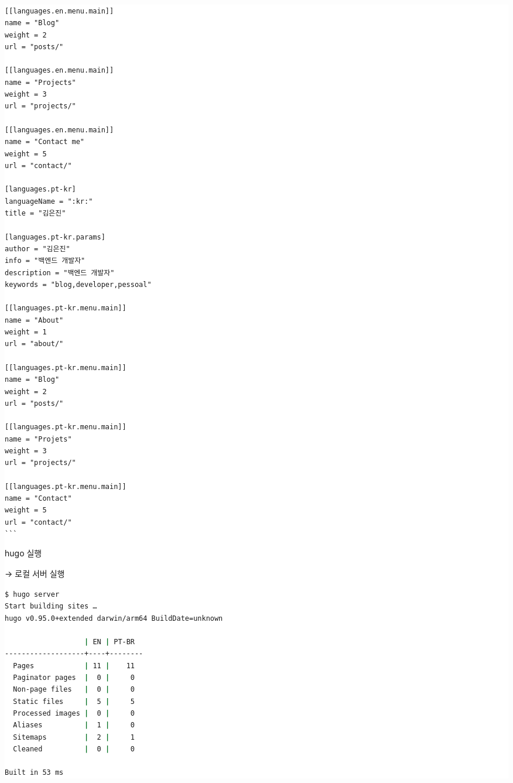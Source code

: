     [[languages.en.menu.main]]
    name = "Blog"
    weight = 2
    url = "posts/"
    
    [[languages.en.menu.main]]
    name = "Projects"
    weight = 3
    url = "projects/"
    
    [[languages.en.menu.main]]
    name = "Contact me"
    weight = 5
    url = "contact/"
    
    [languages.pt-kr]
    languageName = ":kr:"
    title = "김은진"
    
    [languages.pt-kr.params]
    author = "김은진"
    info = "백엔드 개발자"
    description = "백엔드 개발자"
    keywords = "blog,developer,pessoal"
    
    [[languages.pt-kr.menu.main]]
    name = "About"
    weight = 1
    url = "about/"
    
    [[languages.pt-kr.menu.main]]
    name = "Blog"
    weight = 2
    url = "posts/"
    
    [[languages.pt-kr.menu.main]]
    name = "Projets"
    weight = 3
    url = "projects/"
    
    [[languages.pt-kr.menu.main]]
    name = "Contact"
    weight = 5
    url = "contact/"
    ```
    

hugo 실행

→ 로컬 서버 실행

```bash
$ hugo server
Start building sites … 
hugo v0.95.0+extended darwin/arm64 BuildDate=unknown

                   | EN | PT-BR  
-------------------+----+--------
  Pages            | 11 |    11  
  Paginator pages  |  0 |     0  
  Non-page files   |  0 |     0  
  Static files     |  5 |     5  
  Processed images |  0 |     0  
  Aliases          |  1 |     0  
  Sitemaps         |  2 |     1  
  Cleaned          |  0 |     0  

Built in 53 ms
```